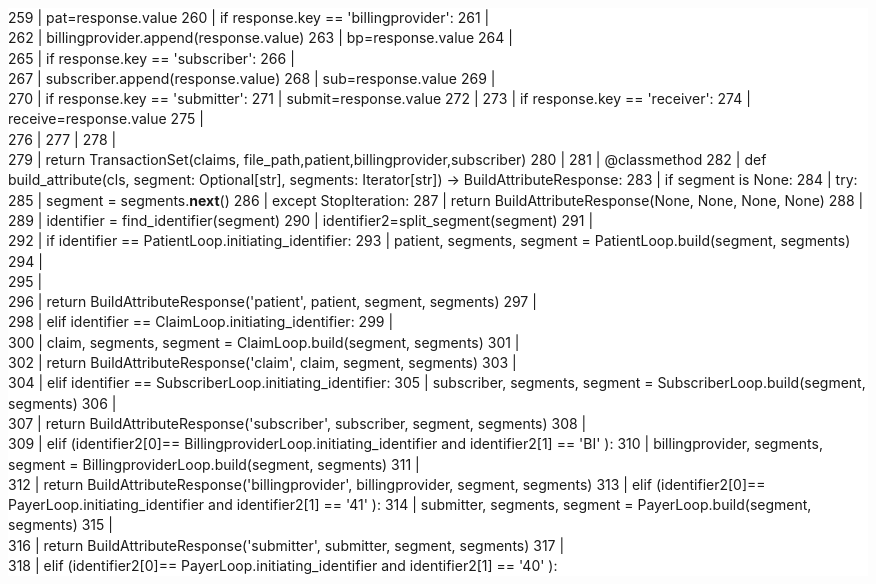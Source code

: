 259 | 				pat=response.value
260 | 			if response.key == 'billingprovider':
261 | 			
262 | 				billingprovider.append(response.value)
263 | 				bp=response.value
264 | 				
265 | 			if response.key == 'subscriber':
266 | 	
267 | 				subscriber.append(response.value)
268 | 				sub=response.value
269 | 			
270 | 			if response.key == 'submitter':
271 | 				submit=response.value
272 | 
273 | 			if response.key == 'receiver':
274 | 				receive=response.value
275 | 	
276 | 
277 | 
278 | 		
279 | 		return TransactionSet(claims, file_path,patient,billingprovider,subscriber)
280 | 
281 | 	@classmethod
282 | 	def build_attribute(cls, segment: Optional[str], segments: Iterator[str]) -> BuildAttributeResponse:
283 | 		if segment is None:
284 | 			try:
285 | 				segment = segments.__next__()
286 | 			except StopIteration:
287 | 				return BuildAttributeResponse(None, None, None, None)
288 | 		
289 | 		identifier = find_identifier(segment)
290 | 		identifier2=split_segment(segment)
291 | 		
292 | 		if identifier == PatientLoop.initiating_identifier:
293 | 			patient, segments, segment = PatientLoop.build(segment, segments)
294 | 	
295 | 			
296 | 			return BuildAttributeResponse('patient', patient, segment, segments)
297 | 		
298 | 		elif identifier == ClaimLoop.initiating_identifier:
299 | 	
300 | 			claim, segments, segment = ClaimLoop.build(segment, segments)
301 | 			
302 | 			return BuildAttributeResponse('claim', claim, segment, segments)
303 | 		
304 | 		elif identifier == SubscriberLoop.initiating_identifier:
305 | 			subscriber, segments, segment = SubscriberLoop.build(segment, segments)
306 | 			
307 | 			return BuildAttributeResponse('subscriber', subscriber, segment, segments)
308 | 		
309 | 		elif (identifier2[0]== BillingproviderLoop.initiating_identifier and identifier2[1] == 'BI' ):
310 | 			billingprovider, segments, segment = BillingproviderLoop.build(segment, segments)
311 | 			
312 | 			return BuildAttributeResponse('billingprovider', billingprovider, segment, segments)
313 | 		elif (identifier2[0]== PayerLoop.initiating_identifier and identifier2[1] == '41' ):
314 | 			submitter, segments, segment = PayerLoop.build(segment, segments)
315 | 			
316 | 			return BuildAttributeResponse('submitter', submitter, segment, segments)
317 | 		
318 | 		elif (identifier2[0]== PayerLoop.initiating_identifier and identifier2[1] == '40' ):
